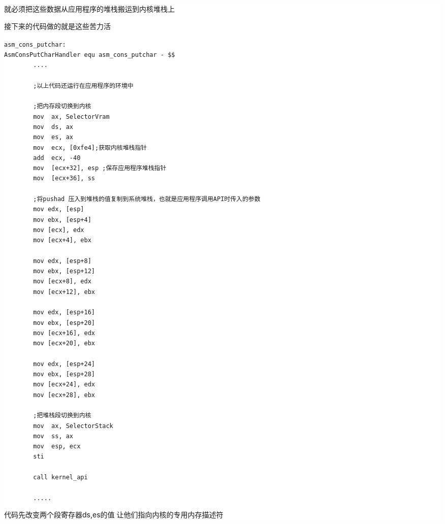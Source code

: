 就必须把这些数据从应用程序的堆栈搬运到内核堆栈上

接下来的代码做的就是这些苦力活

```
asm_cons_putchar:
AsmConsPutCharHandler equ asm_cons_putchar - $$
        ....
        
        ;以上代码还运行在应用程序的环境中

        ;把内存段切换到内核
        mov  ax, SelectorVram
        mov  ds, ax
        mov  es, ax 
        mov  ecx, [0xfe4];获取内核堆栈指针
        add  ecx, -40
        mov  [ecx+32], esp ;保存应用程序堆栈指针
        mov  [ecx+36], ss

        ;将pushad 压入到堆栈的值复制到系统堆栈，也就是应用程序调用API时传入的参数
        mov edx, [esp]
        mov ebx, [esp+4]
        mov [ecx], edx
        mov [ecx+4], ebx
        
        mov edx, [esp+8]
        mov ebx, [esp+12]
        mov [ecx+8], edx
        mov [ecx+12], ebx

        mov edx, [esp+16]
        mov ebx, [esp+20]
        mov [ecx+16], edx
        mov [ecx+20], ebx

        mov edx, [esp+24]
        mov ebx, [esp+28]
        mov [ecx+24], edx
        mov [ecx+28], ebx

        ;把堆栈段切换到内核
        mov  ax, SelectorStack
        mov  ss, ax
        mov  esp, ecx
        sti

        call kernel_api

        .....
```

代码先改变两个段寄存器ds,es的值 让他们指向内核的专用内存描述符
